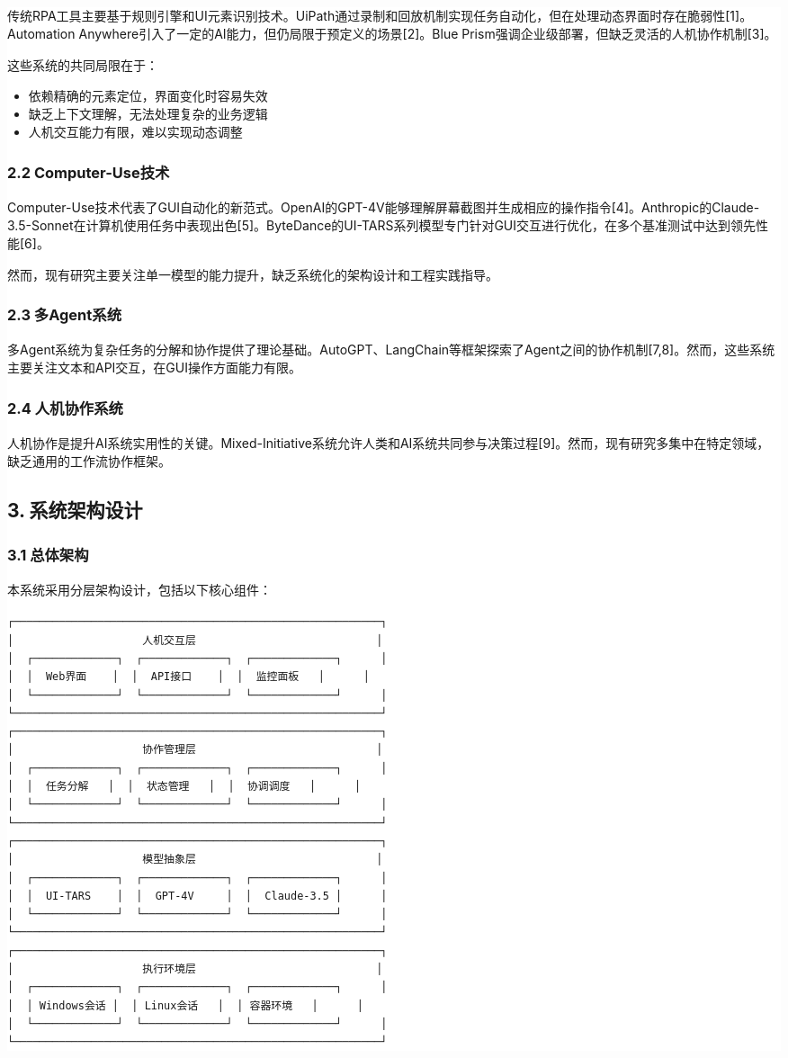传统RPA工具主要基于规则引擎和UI元素识别技术。UiPath通过录制和回放机制实现任务自动化，但在处理动态界面时存在脆弱性[1]。Automation Anywhere引入了一定的AI能力，但仍局限于预定义的场景[2]。Blue Prism强调企业级部署，但缺乏灵活的人机协作机制[3]。

这些系统的共同局限在于：
- 依赖精确的元素定位，界面变化时容易失效
- 缺乏上下文理解，无法处理复杂的业务逻辑
- 人机交互能力有限，难以实现动态调整

### 2.2 Computer-Use技术

Computer-Use技术代表了GUI自动化的新范式。OpenAI的GPT-4V能够理解屏幕截图并生成相应的操作指令[4]。Anthropic的Claude-3.5-Sonnet在计算机使用任务中表现出色[5]。ByteDance的UI-TARS系列模型专门针对GUI交互进行优化，在多个基准测试中达到领先性能[6]。

然而，现有研究主要关注单一模型的能力提升，缺乏系统化的架构设计和工程实践指导。

### 2.3 多Agent系统

多Agent系统为复杂任务的分解和协作提供了理论基础。AutoGPT、LangChain等框架探索了Agent之间的协作机制[7,8]。然而，这些系统主要关注文本和API交互，在GUI操作方面能力有限。

### 2.4 人机协作系统

人机协作是提升AI系统实用性的关键。Mixed-Initiative系统允许人类和AI系统共同参与决策过程[9]。然而，现有研究多集中在特定领域，缺乏通用的工作流协作框架。

## 3. 系统架构设计

### 3.1 总体架构

本系统采用分层架构设计，包括以下核心组件：

```
┌─────────────────────────────────────────────────────────┐
│                    人机交互层                            │
│  ┌─────────────┐  ┌─────────────┐  ┌─────────────┐      │
│  │  Web界面    │  │  API接口    │  │  监控面板   │      │
│  └─────────────┘  └─────────────┘  └─────────────┘      │
└─────────────────────────────────────────────────────────┘
┌─────────────────────────────────────────────────────────┐
│                    协作管理层                            │
│  ┌─────────────┐  ┌─────────────┐  ┌─────────────┐      │
│  │  任务分解   │  │  状态管理   │  │  协调调度   │      │
│  └─────────────┘  └─────────────┘  └─────────────┘      │
└─────────────────────────────────────────────────────────┘
┌─────────────────────────────────────────────────────────┐
│                    模型抽象层                            │
│  ┌─────────────┐  ┌─────────────┐  ┌─────────────┐      │
│  │  UI-TARS    │  │  GPT-4V     │  │  Claude-3.5 │      │
│  └─────────────┘  └─────────────┘  └─────────────┘      │
└─────────────────────────────────────────────────────────┘
┌─────────────────────────────────────────────────────────┐
│                    执行环境层                            │
│  ┌─────────────┐  ┌─────────────┐  ┌─────────────┐      │
│  │ Windows会话 │  │ Linux会话   │  │ 容器环境   │      │
│  └─────────────┘  └─────────────┘  └─────────────┘      │
└─────────────────────────────────────────────────────────┘
```
